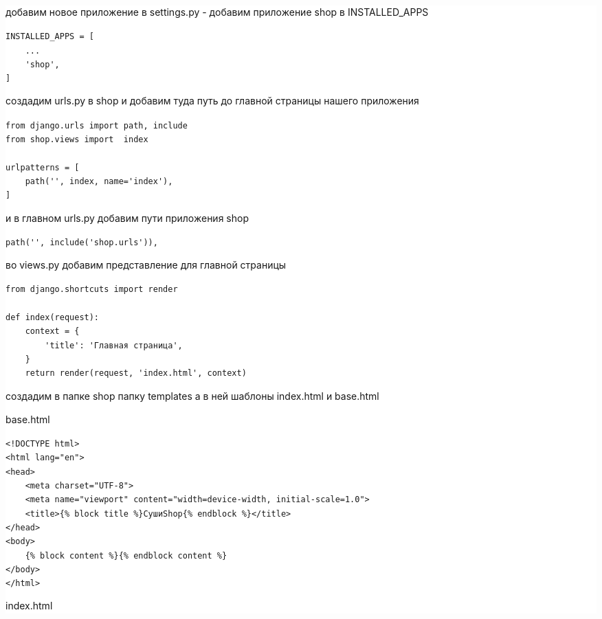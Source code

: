 добавим новое приложение в settings.py - добавим приложение shop  в INSTALLED_APPS

```
INSTALLED_APPS = [
    ...
    'shop',
]
```

создадим urls.py в shop и добавим туда путь до главной страницы нашего приложения

```
from django.urls import path, include
from shop.views import  index

urlpatterns = [
    path('', index, name='index'),
]
```

и в главном urls.py  добавим пути приложения shop

```
path('', include('shop.urls')),
```

во views.py добавим представление для главной страницы

```
from django.shortcuts import render

def index(request):
    context = {
        'title': 'Главная страница',
    }
    return render(request, 'index.html', context)
```

создадим в папке shop папку templates а в ней шаблоны index.html и base.html

base.html

```
<!DOCTYPE html>
<html lang="en">
<head>
    <meta charset="UTF-8">
    <meta name="viewport" content="width=device-width, initial-scale=1.0">
    <title>{% block title %}СушиShop{% endblock %}</title>
</head>
<body>
    {% block content %}{% endblock content %}
</body>
</html>
```

index.html
